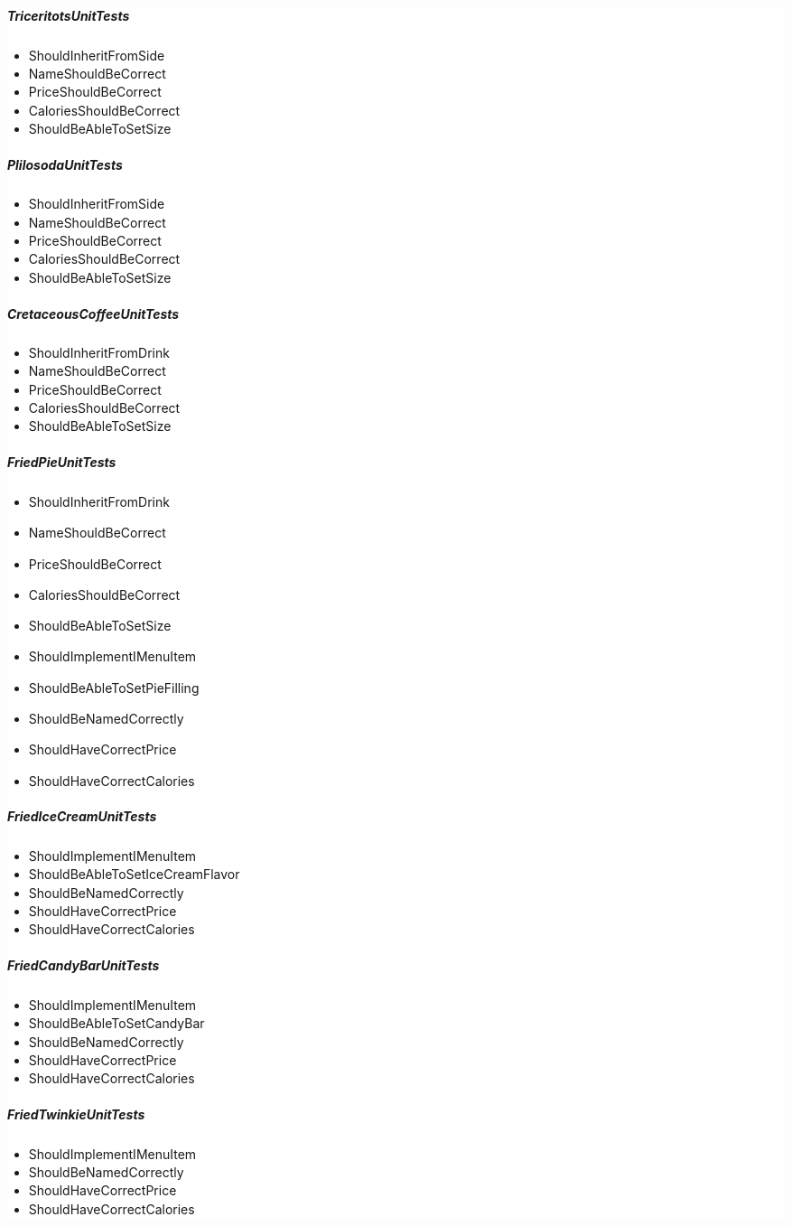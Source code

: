 ##### TriceritotsUnitTests
* ShouldInheritFromSide
* NameShouldBeCorrect
* PriceShouldBeCorrect
* CaloriesShouldBeCorrect
* ShouldBeAbleToSetSize

##### PlilosodaUnitTests
* ShouldInheritFromSide
* NameShouldBeCorrect
* PriceShouldBeCorrect
* CaloriesShouldBeCorrect
* ShouldBeAbleToSetSize

##### CretaceousCoffeeUnitTests
* ShouldInheritFromDrink
* NameShouldBeCorrect
* PriceShouldBeCorrect
* CaloriesShouldBeCorrect
* ShouldBeAbleToSetSize

##### FriedPieUnitTests
* ShouldInheritFromDrink
* NameShouldBeCorrect
* PriceShouldBeCorrect
* CaloriesShouldBeCorrect
* ShouldBeAbleToSetSize

* ShouldImplementIMenuItem
* ShouldBeAbleToSetPieFilling
* ShouldBeNamedCorrectly
* ShouldHaveCorrectPrice
* ShouldHaveCorrectCalories

##### FriedIceCreamUnitTests

* ShouldImplementIMenuItem
* ShouldBeAbleToSetIceCreamFlavor
* ShouldBeNamedCorrectly
* ShouldHaveCorrectPrice
* ShouldHaveCorrectCalories

##### FriedCandyBarUnitTests

* ShouldImplementIMenuItem
* ShouldBeAbleToSetCandyBar
* ShouldBeNamedCorrectly
* ShouldHaveCorrectPrice
* ShouldHaveCorrectCalories

##### FriedTwinkieUnitTests

* ShouldImplementIMenuItem
* ShouldBeNamedCorrectly
* ShouldHaveCorrectPrice
* ShouldHaveCorrectCalories
